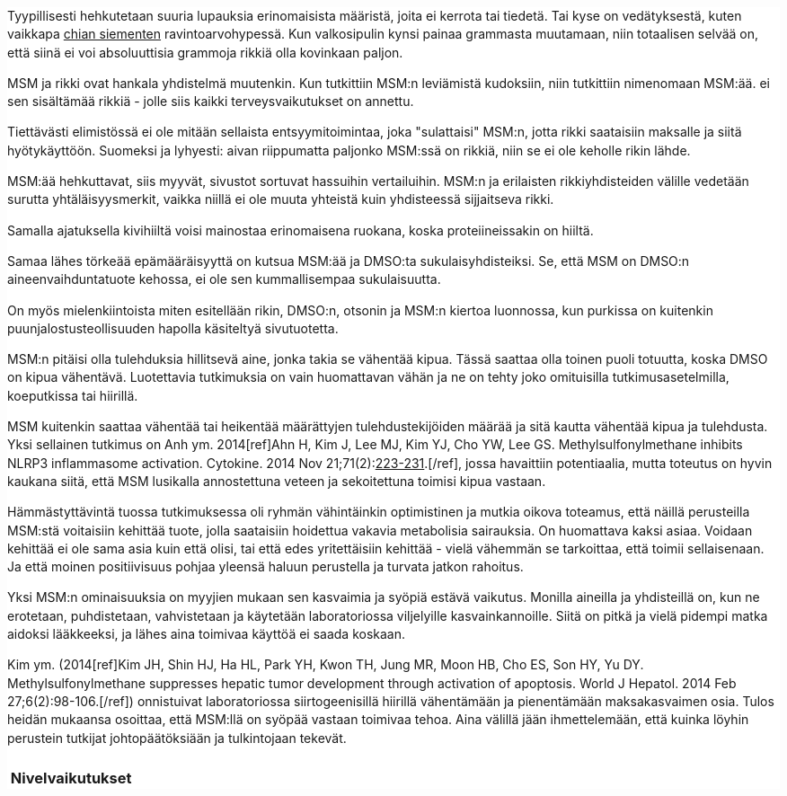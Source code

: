 Tyypillisesti hehkutetaan suuria lupauksia erinomaisista määristä, joita ei kerrota tai tiedetä. Tai kyse on vedätyksestä, kuten vaikkapa [chian siementen](https://www.katiska.eu/ruokinta/lisaravinteet/chia/ "Chia") ravintoarvohypessä. Kun valkosipulin kynsi painaa grammasta muutamaan, niin totaalisen selvää on, että siinä ei voi absoluuttisia grammoja rikkiä olla kovinkaan paljon.

MSM ja rikki ovat hankala yhdistelmä muutenkin. Kun tutkittiin MSM:n leviämistä kudoksiin, niin tutkittiin nimenomaan MSM:ää. ei sen sisältämää rikkiä - jolle siis kaikki terveysvaikutukset on annettu.

Tiettävästi elimistössä ei ole mitään sellaista entsyymitoimintaa, joka "sulattaisi" MSM:n, jotta rikki saataisiin maksalle ja siitä hyötykäyttöön. Suomeksi ja lyhyesti: aivan riippumatta paljonko MSM:ssä on rikkiä, niin se ei ole keholle rikin lähde.

MSM:ää hehkuttavat, siis myyvät, sivustot sortuvat hassuihin vertailuihin. MSM:n ja erilaisten rikkiyhdisteiden välille vedetään surutta yhtäläisyysmerkit, vaikka niillä ei ole muuta yhteistä kuin yhdisteessä sijjaitseva rikki.

Samalla ajatuksella kivihiiltä voisi mainostaa erinomaisena ruokana, koska proteiineissakin on hiiltä.

Samaa lähes törkeää epämääräisyyttä on kutsua MSM:ää ja DMSO:ta sukulaisyhdisteiksi. Se, että MSM on DMSO:n aineenvaihduntatuote kehossa, ei ole sen kummallisempaa sukulaisuutta.

On myös mielenkiintoista miten esitellään rikin, DMSO:n, otsonin ja MSM:n kiertoa luonnossa, kun purkissa on kuitenkin puunjalostusteollisuuden hapolla käsiteltyä sivutuotetta.

MSM:n pitäisi olla tulehduksia hillitsevä aine, jonka takia se vähentää kipua. Tässä saattaa olla toinen puoli totuutta, koska DMSO on kipua vähentävä. Luotettavia tutkimuksia on vain huomattavan vähän ja ne on tehty joko omituisilla tutkimusasetelmilla, koeputkissa tai hiirillä.

MSM kuitenkin saattaa vähentää tai heikentää määrättyjen tulehdustekijöiden määrää ja sitä kautta vähentää kipua ja tulehdusta. Yksi sellainen tutkimus on Anh ym. 2014\[ref\]Ahn H, Kim J, Lee MJ, Kim YJ, Cho YW, Lee GS. Methylsulfonylmethane inhibits NLRP3 inflammasome activation. Cytokine. 2014 Nov 21;71(2):[223-231](http://www.ncbi.nlm.nih.gov/pubmed/25461402).\[/ref\], jossa havaittiin potentiaalia, mutta toteutus on hyvin kaukana siitä, että MSM lusikalla annostettuna veteen ja sekoitettuna toimisi kipua vastaan.

Hämmästyttävintä tuossa tutkimuksessa oli ryhmän vähintäinkin optimistinen ja mutkia oikova toteamus, että näillä perusteilla MSM:stä voitaisiin kehittää tuote, jolla saataisiin hoidettua vakavia metabolisia sairauksia. On huomattava kaksi asiaa. Voidaan kehittää ei ole sama asia kuin että olisi, tai että edes yritettäisiin kehittää - vielä vähemmän se tarkoittaa, että toimii sellaisenaan. Ja että moinen positiivisuus pohjaa yleensä haluun perustella ja turvata jatkon rahoitus.

Yksi MSM:n ominaisuuksia on myyjien mukaan sen kasvaimia ja syöpiä estävä vaikutus. Monilla aineilla ja yhdisteillä on, kun ne erotetaan, puhdistetaan, vahvistetaan ja käytetään laboratoriossa viljelyille kasvainkannoille. Siitä on pitkä ja vielä pidempi matka aidoksi lääkkeeksi, ja lähes aina toimivaa käyttöä ei saada koskaan.

Kim ym. (2014\[ref\]Kim JH, Shin HJ, Ha HL, Park YH, Kwon TH, Jung MR, Moon HB, Cho ES, Son HY, Yu DY. Methylsulfonylmethane suppresses hepatic tumor development through activation of apoptosis. World J Hepatol. 2014 Feb 27;6(2):98-106.\[/ref\]) onnistuivat laboratoriossa siirtogeenisillä hiirillä vähentämään ja pienentämään maksakasvaimen osia. Tulos heidän mukaansa osoittaa, että MSM:llä on syöpää vastaan toimivaa tehoa. Aina välillä jään ihmettelemään, että kuinka löyhin perustein tutkijat johtopäätöksiään ja tulkintojaan tekevät.

###  Nivelvaikutukset
